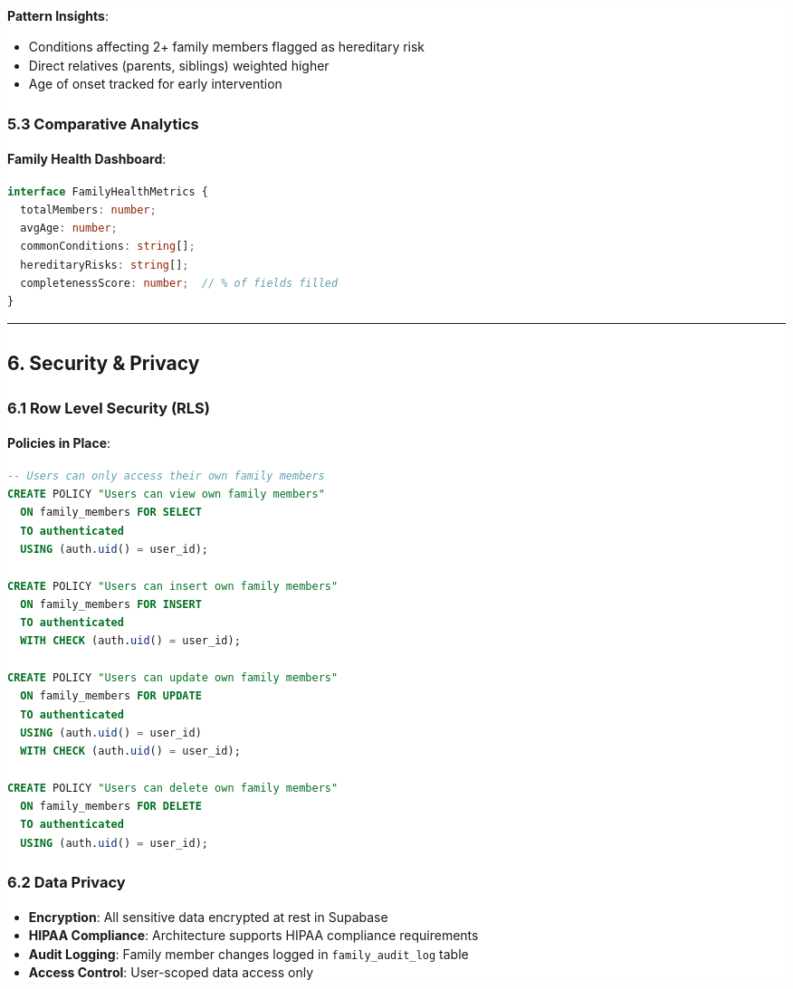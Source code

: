 **Pattern Insights**:
- Conditions affecting 2+ family members flagged as hereditary risk
- Direct relatives (parents, siblings) weighted higher
- Age of onset tracked for early intervention

### 5.3 Comparative Analytics

**Family Health Dashboard**:
```typescript
interface FamilyHealthMetrics {
  totalMembers: number;
  avgAge: number;
  commonConditions: string[];
  hereditaryRisks: string[];
  completenessScore: number;  // % of fields filled
}
```

---

## 6. Security & Privacy

### 6.1 Row Level Security (RLS)

**Policies in Place**:
```sql
-- Users can only access their own family members
CREATE POLICY "Users can view own family members"
  ON family_members FOR SELECT
  TO authenticated
  USING (auth.uid() = user_id);

CREATE POLICY "Users can insert own family members"
  ON family_members FOR INSERT
  TO authenticated
  WITH CHECK (auth.uid() = user_id);

CREATE POLICY "Users can update own family members"
  ON family_members FOR UPDATE
  TO authenticated
  USING (auth.uid() = user_id)
  WITH CHECK (auth.uid() = user_id);

CREATE POLICY "Users can delete own family members"
  ON family_members FOR DELETE
  TO authenticated
  USING (auth.uid() = user_id);
```

### 6.2 Data Privacy

- **Encryption**: All sensitive data encrypted at rest in Supabase
- **HIPAA Compliance**: Architecture supports HIPAA compliance requirements
- **Audit Logging**: Family member changes logged in `family_audit_log` table
- **Access Control**: User-scoped data access only

